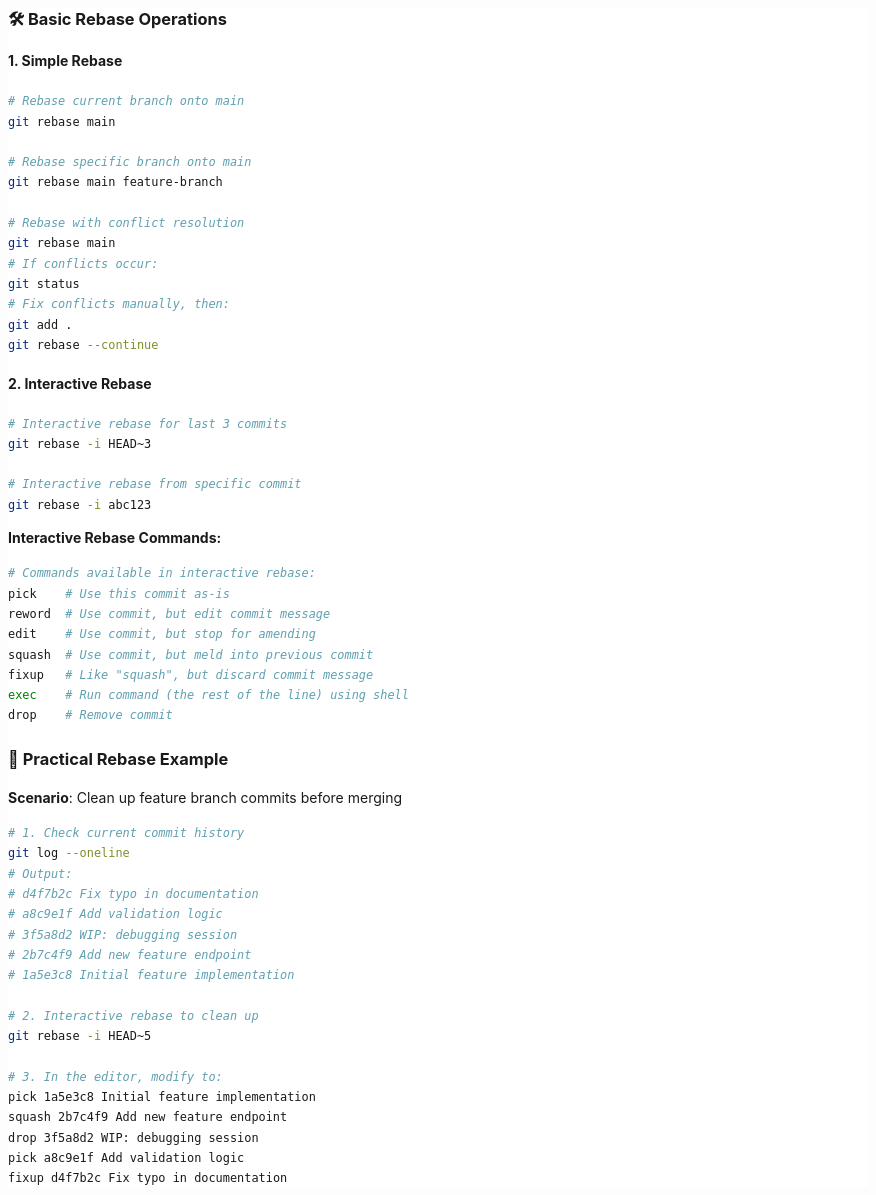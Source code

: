 ### 🛠️ **Basic Rebase Operations**

#### 1. **Simple Rebase**

```bash
# Rebase current branch onto main
git rebase main

# Rebase specific branch onto main
git rebase main feature-branch

# Rebase with conflict resolution
git rebase main
# If conflicts occur:
git status
# Fix conflicts manually, then:
git add .
git rebase --continue
```

#### 2. **Interactive Rebase**

```bash
# Interactive rebase for last 3 commits
git rebase -i HEAD~3

# Interactive rebase from specific commit
git rebase -i abc123
```

**Interactive Rebase Commands:**
```bash
# Commands available in interactive rebase:
pick    # Use this commit as-is
reword  # Use commit, but edit commit message
edit    # Use commit, but stop for amending
squash  # Use commit, but meld into previous commit
fixup   # Like "squash", but discard commit message
exec    # Run command (the rest of the line) using shell
drop    # Remove commit
```

### 📝 **Practical Rebase Example**

**Scenario**: Clean up feature branch commits before merging

```bash
# 1. Check current commit history
git log --oneline
# Output:
# d4f7b2c Fix typo in documentation
# a8c9e1f Add validation logic
# 3f5a8d2 WIP: debugging session
# 2b7c4f9 Add new feature endpoint
# 1a5e3c8 Initial feature implementation

# 2. Interactive rebase to clean up
git rebase -i HEAD~5

# 3. In the editor, modify to:
pick 1a5e3c8 Initial feature implementation
squash 2b7c4f9 Add new feature endpoint
drop 3f5a8d2 WIP: debugging session
pick a8c9e1f Add validation logic
fixup d4f7b2c Fix typo in documentation

```